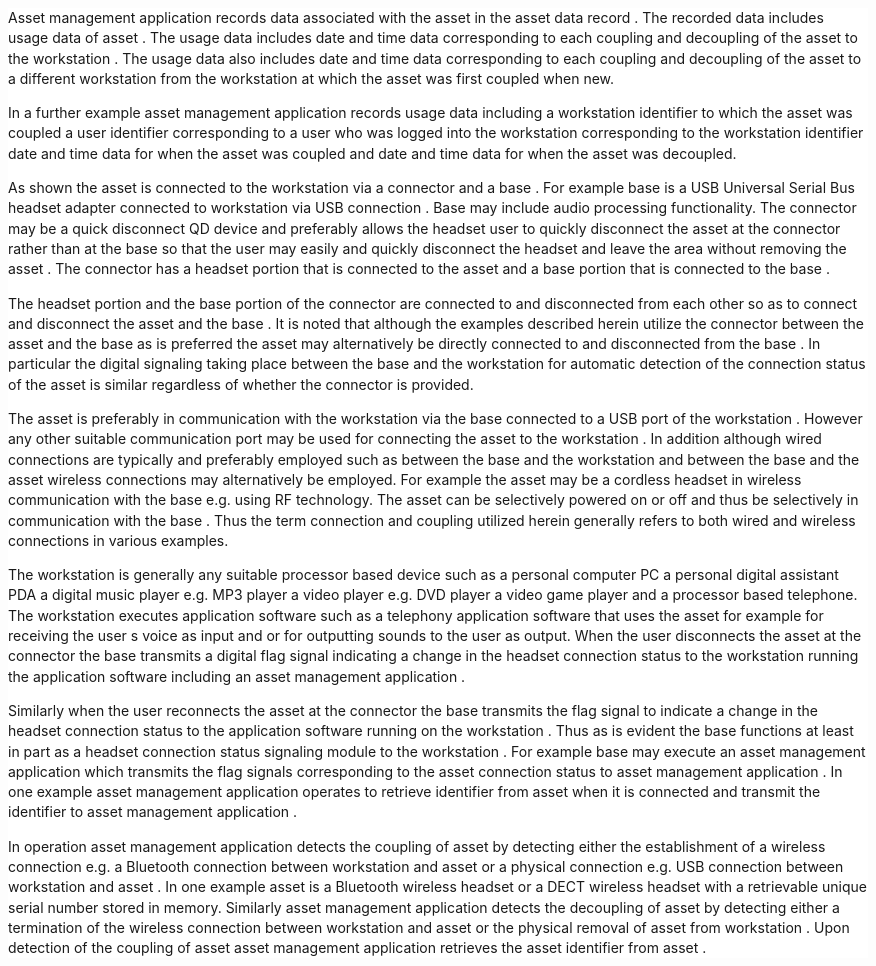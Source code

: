 Asset management application records data associated with the asset in the asset data record . The recorded data includes usage data of asset . The usage data includes date and time data corresponding to each coupling and decoupling of the asset to the workstation . The usage data also includes date and time data corresponding to each coupling and decoupling of the asset to a different workstation from the workstation at which the asset was first coupled when new.

In a further example asset management application records usage data including a workstation identifier to which the asset was coupled a user identifier corresponding to a user who was logged into the workstation corresponding to the workstation identifier date and time data for when the asset was coupled and date and time data for when the asset was decoupled.

As shown the asset is connected to the workstation via a connector and a base . For example base is a USB Universal Serial Bus headset adapter connected to workstation via USB connection . Base may include audio processing functionality. The connector may be a quick disconnect QD device and preferably allows the headset user to quickly disconnect the asset at the connector rather than at the base so that the user may easily and quickly disconnect the headset and leave the area without removing the asset . The connector has a headset portion that is connected to the asset and a base portion that is connected to the base .

The headset portion and the base portion of the connector are connected to and disconnected from each other so as to connect and disconnect the asset and the base . It is noted that although the examples described herein utilize the connector between the asset and the base as is preferred the asset may alternatively be directly connected to and disconnected from the base . In particular the digital signaling taking place between the base and the workstation for automatic detection of the connection status of the asset is similar regardless of whether the connector is provided.

The asset is preferably in communication with the workstation via the base connected to a USB port of the workstation . However any other suitable communication port may be used for connecting the asset to the workstation . In addition although wired connections are typically and preferably employed such as between the base and the workstation and between the base and the asset wireless connections may alternatively be employed. For example the asset may be a cordless headset in wireless communication with the base e.g. using RF technology. The asset can be selectively powered on or off and thus be selectively in communication with the base . Thus the term connection and coupling utilized herein generally refers to both wired and wireless connections in various examples.

The workstation is generally any suitable processor based device such as a personal computer PC a personal digital assistant PDA a digital music player e.g. MP3 player a video player e.g. DVD player a video game player and a processor based telephone. The workstation executes application software such as a telephony application software that uses the asset for example for receiving the user s voice as input and or for outputting sounds to the user as output. When the user disconnects the asset at the connector the base transmits a digital flag signal indicating a change in the headset connection status to the workstation running the application software including an asset management application .

Similarly when the user reconnects the asset at the connector the base transmits the flag signal to indicate a change in the headset connection status to the application software running on the workstation . Thus as is evident the base functions at least in part as a headset connection status signaling module to the workstation . For example base may execute an asset management application which transmits the flag signals corresponding to the asset connection status to asset management application . In one example asset management application operates to retrieve identifier from asset when it is connected and transmit the identifier to asset management application .

In operation asset management application detects the coupling of asset by detecting either the establishment of a wireless connection e.g. a Bluetooth connection between workstation and asset or a physical connection e.g. USB connection between workstation and asset . In one example asset is a Bluetooth wireless headset or a DECT wireless headset with a retrievable unique serial number stored in memory. Similarly asset management application detects the decoupling of asset by detecting either a termination of the wireless connection between workstation and asset or the physical removal of asset from workstation . Upon detection of the coupling of asset asset management application retrieves the asset identifier from asset .
